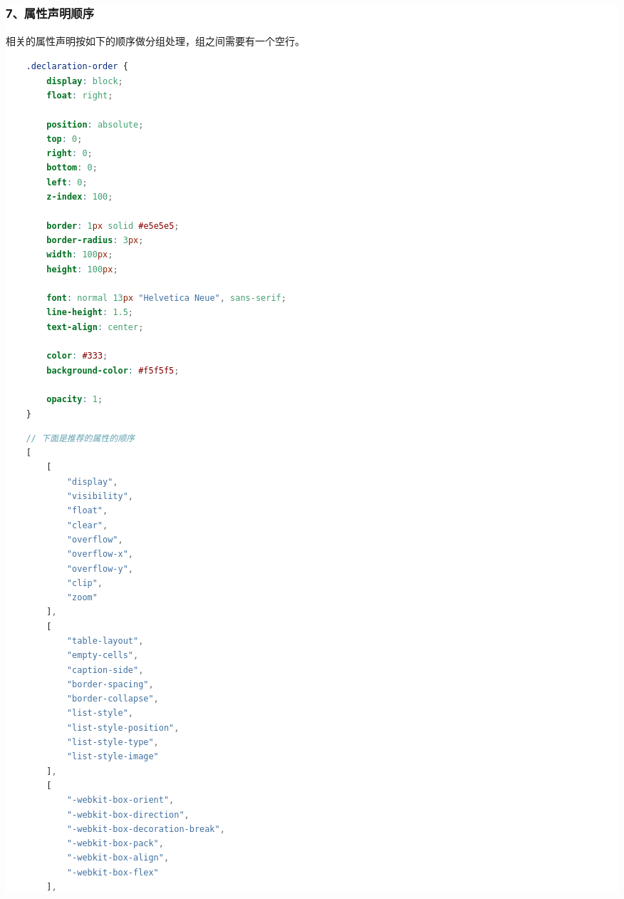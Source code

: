 ### 7、属性声明顺序

相关的属性声明按如下的顺序做分组处理，组之间需要有一个空行。

```css
	.declaration-order {
        display: block;
        float: right;

        position: absolute;
        top: 0;
        right: 0;
        bottom: 0;
        left: 0;
        z-index: 100;

        border: 1px solid #e5e5e5;
        border-radius: 3px;
        width: 100px;
        height: 100px;

        font: normal 13px "Helvetica Neue", sans-serif;
        line-height: 1.5;
        text-align: center;

        color: #333;
        background-color: #f5f5f5;

        opacity: 1;
    }
```
``` javascript
    // 下面是推荐的属性的顺序
    [
        [
            "display",
            "visibility",
            "float",
            "clear",
            "overflow",
            "overflow-x",
            "overflow-y",
            "clip",
            "zoom"
        ],
        [
            "table-layout",
            "empty-cells",
            "caption-side",
            "border-spacing",
            "border-collapse",
            "list-style",
            "list-style-position",
            "list-style-type",
            "list-style-image"
        ],
        [
            "-webkit-box-orient",
            "-webkit-box-direction",
            "-webkit-box-decoration-break",
            "-webkit-box-pack",
            "-webkit-box-align",
            "-webkit-box-flex"
        ],
```